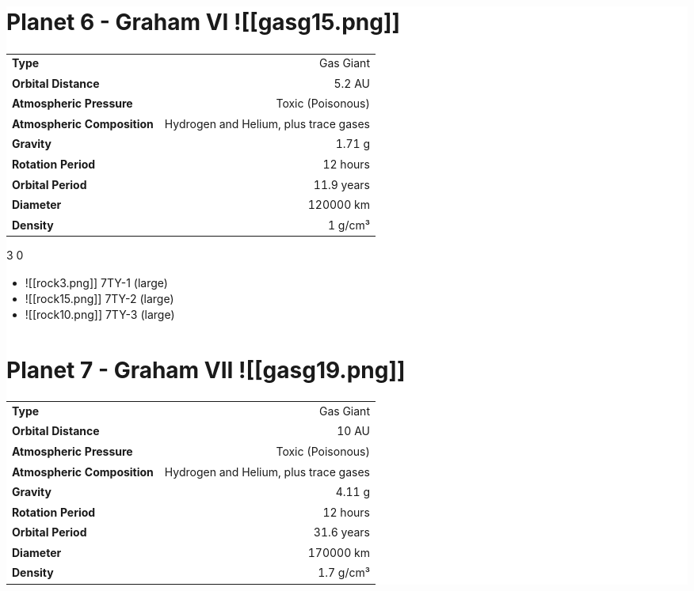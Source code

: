

# Planet 6 - Graham VI ![[gasg15.png]]
|                             |                           |
| --------------------------- | -------------------------:|
| **Type**                    |             Gas Giant |
| **Orbital Distance**        |   5.2 AU |
| **Atmospheric Pressure**    |       Toxic (Poisonous) |
| **Atmospheric Composition** |      Hydrogen and Helium, plus trace gases |
| **Gravity**                 |        1.71 g |
| **Rotation Period**         |  12 hours |
| **Orbital Period** | 11.9 years |
| **Diameter**                |      120000 km | 
| **Density**                 |    1 g/cm³ |



3
0

- ![[rock3.png]] 7TY-1 (large)
- ![[rock15.png]] 7TY-2 (large)
- ![[rock10.png]] 7TY-3 (large)


# Planet 7 - Graham VII ![[gasg19.png]]
|                             |                           |
| --------------------------- | -------------------------:|
| **Type**                    |             Gas Giant |
| **Orbital Distance**        |   10 AU |
| **Atmospheric Pressure**    |       Toxic (Poisonous) |
| **Atmospheric Composition** |      Hydrogen and Helium, plus trace gases |
| **Gravity**                 |        4.11 g |
| **Rotation Period**         |  12 hours |
| **Orbital Period** | 31.6 years |
| **Diameter**                |      170000 km | 
| **Density**                 |    1.7 g/cm³ |


